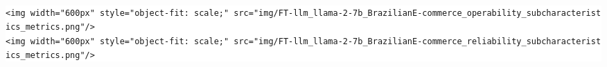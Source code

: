 	<img width="600px" style="object-fit: scale;" src="img/FT-llm_llama-2-7b_BrazilianE-commerce_operability_subcharacteristics_metrics.png"/>
	<img width="600px" style="object-fit: scale;" src="img/FT-llm_llama-2-7b_BrazilianE-commerce_reliability_subcharacteristics_metrics.png"/>